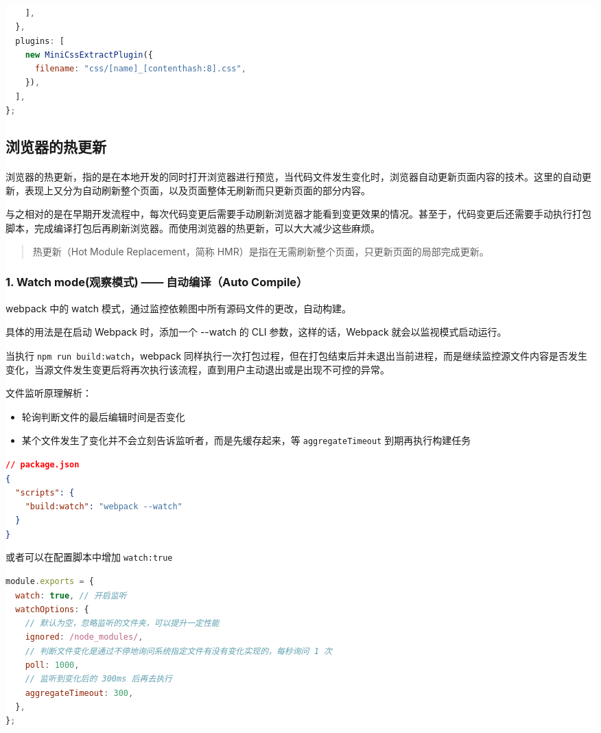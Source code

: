 ```javascript
    ],
  },
  plugins: [
    new MiniCssExtractPlugin({
      filename: "css/[name]_[contenthash:8].css",
    }),
  ],
};
```

## 浏览器的热更新

浏览器的热更新，指的是在本地开发的同时打开浏览器进行预览，当代码文件发生变化时，浏览器自动更新页面内容的技术。这里的自动更新，表现上又分为自动刷新整个页面，以及页面整体无刷新而只更新页面的部分内容。

与之相对的是在早期开发流程中，每次代码变更后需要手动刷新浏览器才能看到变更效果的情况。甚至于，代码变更后还需要手动执行打包脚本，完成编译打包后再刷新浏览器。而使用浏览器的热更新，可以大大减少这些麻烦。

> 热更新（Hot Module Replacement，简称 HMR）是指在无需刷新整个页面，只更新页面的局部完成更新。

### 1. Watch mode(观察模式) —— 自动编译（Auto Compile）

webpack 中的 watch 模式，通过监控依赖图中所有源码文件的更改，自动构建。

具体的用法是在启动 Webpack 时，添加一个 --watch 的 CLI 参数，这样的话，Webpack 就会以监视模式启动运行。

当执行 `npm run build:watch`，webpack 同样执行一次打包过程，但在打包结束后并未退出当前进程，而是继续监控源文件内容是否发生变化，当源文件发生变更后将再次执行该流程，直到用户主动退出或是出现不可控的异常。

文件监听原理解析：

- 轮询判断文件的最后编辑时间是否变化

- 某个文件发生了变化并不会立刻告诉监听者，而是先缓存起来，等 `aggregateTimeout` 到期再执行构建任务

```json
// package.json
{
  "scripts": {
    "build:watch": "webpack --watch"
  }
}
```

或者可以在配置脚本中增加 `watch:true`

```javascript
module.exports = {
  watch: true, // 开启监听
  watchOptions: {
    // 默认为空，忽略监听的文件夹，可以提升一定性能
    ignored: /node_modules/,
    // 判断文件变化是通过不停地询问系统指定文件有没有变化实现的，每秒询问 1 次
    poll: 1000,
    // 监听到变化后的 300ms 后再去执行
    aggregateTimeout: 300,
  },
};
```
